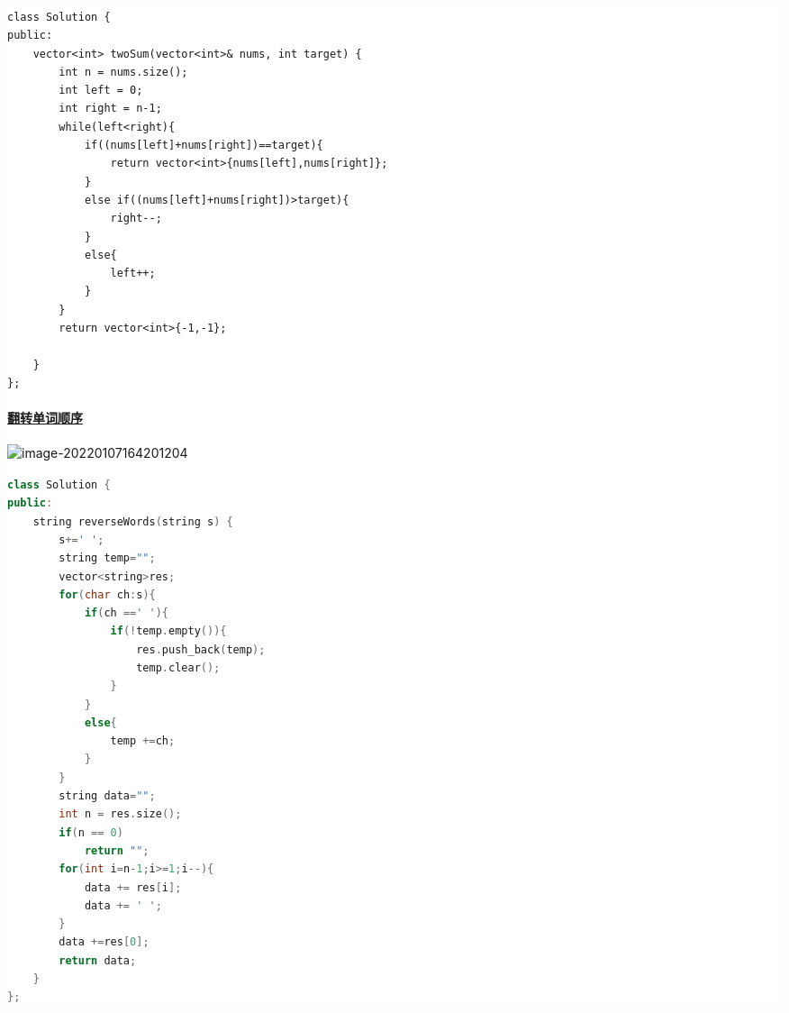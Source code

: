 ```
class Solution {
public:
    vector<int> twoSum(vector<int>& nums, int target) {
        int n = nums.size();
        int left = 0;
        int right = n-1;
        while(left<right){
            if((nums[left]+nums[right])==target){
                return vector<int>{nums[left],nums[right]};
            }
            else if((nums[left]+nums[right])>target){
                right--;
            }
            else{
                left++;
            }
        }
        return vector<int>{-1,-1};

    }
};
```

#### [翻转单词顺序](https://leetcode-cn.com/problems/fan-zhuan-dan-ci-shun-xu-lcof/)

![image-20220107164201204](E:\typora\剑指offer\image-20220107164201204.png)

```c++
class Solution {
public:
    string reverseWords(string s) {
        s+=' ';
        string temp="";
        vector<string>res;
        for(char ch:s){
            if(ch ==' '){
                if(!temp.empty()){
                    res.push_back(temp);
                    temp.clear();
                }
            }
            else{
                temp +=ch;
            }
        }
        string data="";
        int n = res.size();
        if(n == 0)
            return "";
        for(int i=n-1;i>=1;i--){
            data += res[i];
            data += ' ';
        }
        data +=res[0];
        return data;
    }
};
```
